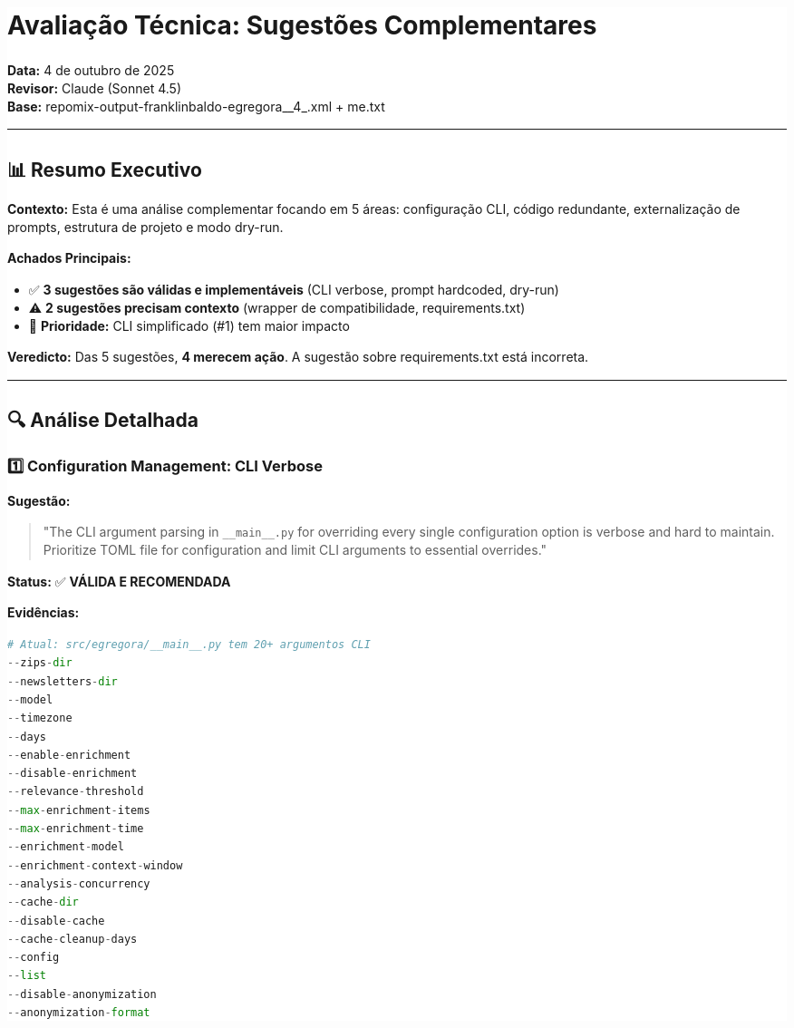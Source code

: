 # Avaliação Técnica: Sugestões Complementares

**Data:** 4 de outubro de 2025  
**Revisor:** Claude (Sonnet 4.5)  
**Base:** repomix-output-franklinbaldo-egregora__4_.xml + me.txt

---

## 📊 Resumo Executivo

**Contexto:** Esta é uma análise complementar focando em 5 áreas: configuração CLI, código redundante, externalização de prompts, estrutura de projeto e modo dry-run.

**Achados Principais:**
- ✅ **3 sugestões são válidas e implementáveis** (CLI verbose, prompt hardcoded, dry-run)
- ⚠️ **2 sugestões precisam contexto** (wrapper de compatibilidade, requirements.txt)
- 🎯 **Prioridade:** CLI simplificado (#1) tem maior impacto

**Veredicto:** Das 5 sugestões, **4 merecem ação**. A sugestão sobre requirements.txt está incorreta.

---

## 🔍 Análise Detalhada

### 1️⃣ Configuration Management: CLI Verbose

**Sugestão:** 
> "The CLI argument parsing in `__main__.py` for overriding every single configuration option is verbose and hard to maintain. Prioritize TOML file for configuration and limit CLI arguments to essential overrides."

**Status:** ✅ **VÁLIDA E RECOMENDADA**

**Evidências:**

```python
# Atual: src/egregora/__main__.py tem 20+ argumentos CLI
--zips-dir
--newsletters-dir
--model
--timezone
--days
--enable-enrichment
--disable-enrichment
--relevance-threshold
--max-enrichment-items
--max-enrichment-time
--enrichment-model
--enrichment-context-window
--analysis-concurrency
--cache-dir
--disable-cache
--cache-cleanup-days
--config
--list
--disable-anonymization
--anonymization-format
```
